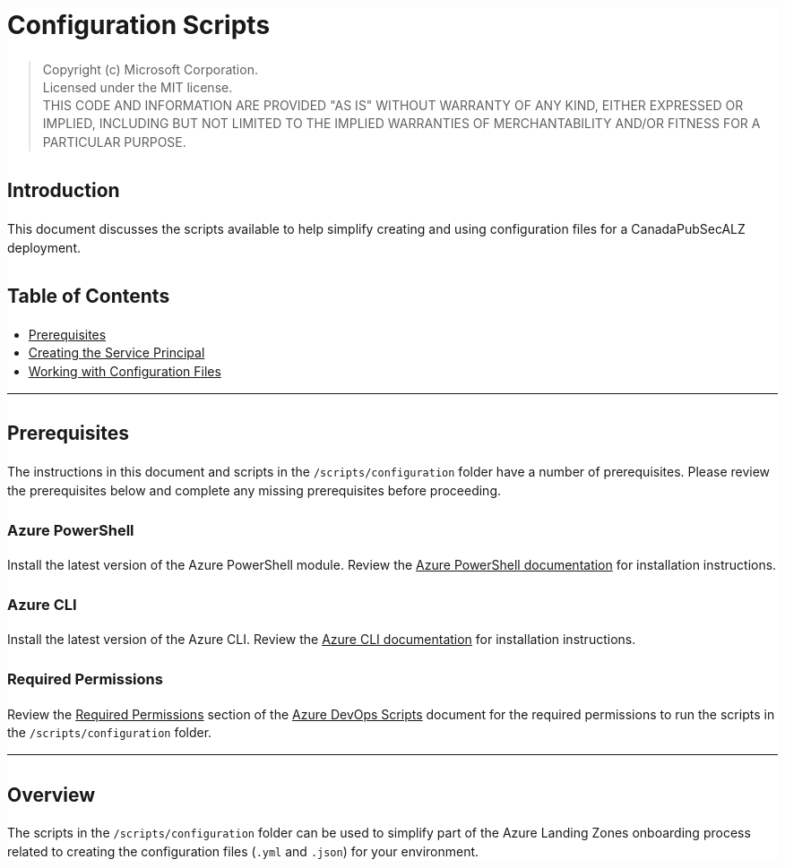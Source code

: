 # Configuration Scripts

> Copyright (c) Microsoft Corporation.  
  Licensed under the MIT license.  
  THIS CODE AND INFORMATION ARE PROVIDED "AS IS" WITHOUT WARRANTY OF ANY KIND, EITHER EXPRESSED OR IMPLIED, INCLUDING BUT NOT LIMITED TO THE IMPLIED WARRANTIES OF MERCHANTABILITY AND/OR FITNESS FOR A PARTICULAR PURPOSE.

## Introduction

This document discusses the scripts available to help simplify creating and using configuration files for a CanadaPubSecALZ deployment.

## Table of Contents

- [Prerequisites](#prerequisites)
- [Creating the Service Principal](#creating-the-service-principal)
- [Working with Configuration Files](#working-with-configuration-files)

---

## Prerequisites

The instructions in this document and scripts in the `/scripts/configuration` folder have a number of prerequisites. Please review the prerequisites below and complete any missing prerequisites before proceeding.

### Azure PowerShell

Install the latest version of the Azure PowerShell module. Review the [Azure PowerShell documentation](https://docs.microsoft.com/powershell/azure/install-az-ps) for installation instructions.

### Azure CLI

Install the latest version of the Azure CLI. Review the [Azure CLI documentation](https://docs.microsoft.com/cli/azure/install-azure-cli) for installation instructions.

### Required Permissions

Review the [Required Permissions](./azure-devops-scripts.md#required-permissions) section of the [Azure DevOps Scripts](./azure-devops-scripts.md) document for the required permissions to run the scripts in the `/scripts/configuration` folder.

---

## Overview

The scripts in the `/scripts/configuration` folder can be used to simplify part of the Azure Landing Zones onboarding process related to creating the configuration files (`.yml` and `.json`) for your environment.
